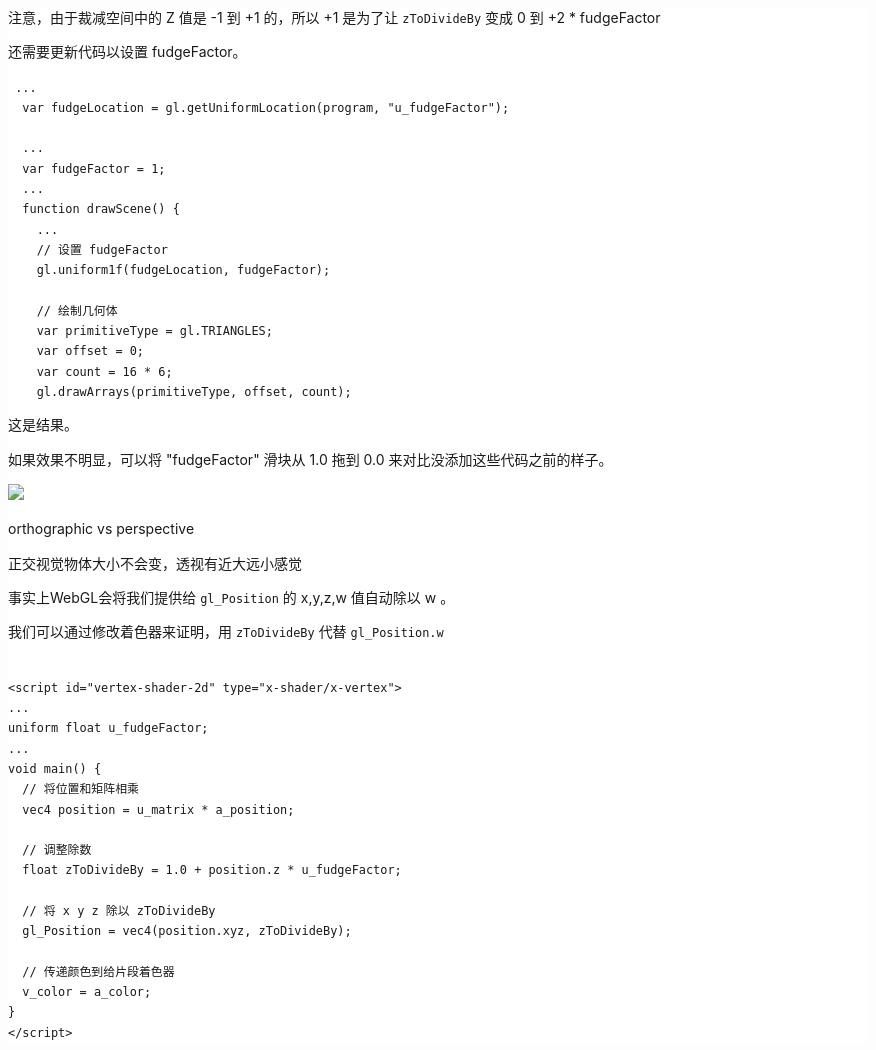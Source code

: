 注意，由于裁减空间中的 Z 值是 -1 到 +1 的，所以 +1 是为了让 `zToDivideBy` 变成 0 到 +2 * fudgeFactor

还需要更新代码以设置 fudgeFactor。

```
 ...
  var fudgeLocation = gl.getUniformLocation(program, "u_fudgeFactor");
 
  ...
  var fudgeFactor = 1;
  ...
  function drawScene() {
    ...
    // 设置 fudgeFactor
    gl.uniform1f(fudgeLocation, fudgeFactor);
 
    // 绘制几何体
    var primitiveType = gl.TRIANGLES;
    var offset = 0;
    var count = 16 * 6;
    gl.drawArrays(primitiveType, offset, count);
```

这是结果。

<iframe src="https://webglfundamentals.org/webgl/webgl-3d-perspective.html?cid=8B504C1595CD3973&resid=8B504C1595CD3973%2126382&authkey=AJzDcN30q6g4W0Y&em=2" width="100%" height="400px" frameborder="0" scrolling="no"> </iframe>

如果效果不明显，可以将 "fudgeFactor" 滑块从 1.0 拖到 0.0 来对比没添加这些代码之前的样子。

![](https://webglfundamentals.org/webgl/lessons/resources/orthographic-vs-perspective.png)

orthographic vs perspective

正交视觉物体大小不会变，透视有近大远小感觉

事实上WebGL会将我们提供给 `gl_Position` 的 x,y,z,w 值自动除以 w 。

我们可以通过修改着色器来证明，用 `zToDivideBy` 代替 `gl_Position.w`

```

<script id="vertex-shader-2d" type="x-shader/x-vertex">
...
uniform float u_fudgeFactor;
...
void main() {
  // 将位置和矩阵相乘
  vec4 position = u_matrix * a_position;
 
  // 调整除数
  float zToDivideBy = 1.0 + position.z * u_fudgeFactor;
 
  // 将 x y z 除以 zToDivideBy
  gl_Position = vec4(position.xyz, zToDivideBy);
 
  // 传递颜色到给片段着色器
  v_color = a_color;
}
</script>
```
